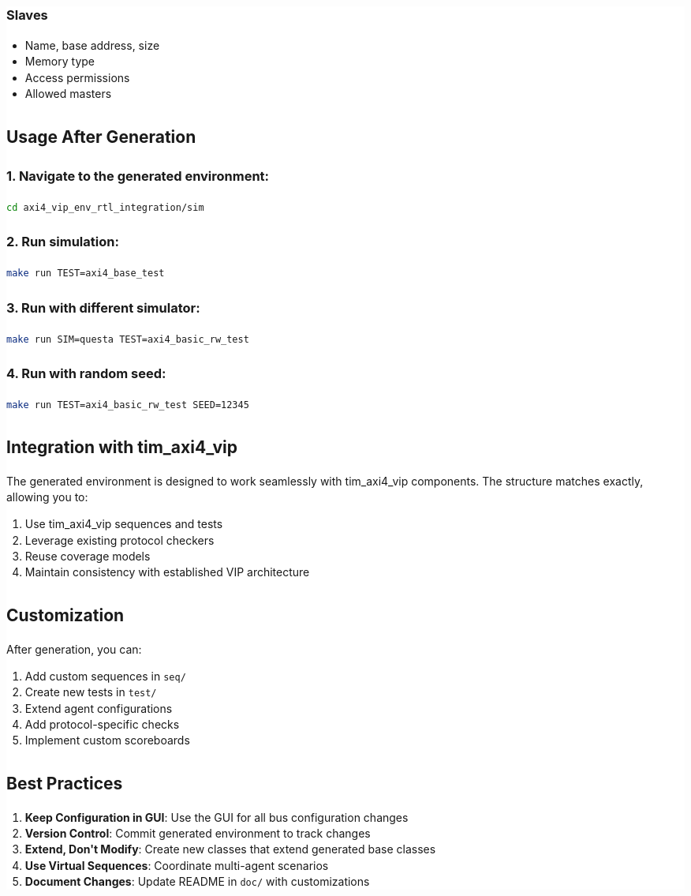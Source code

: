 ### Slaves  
- Name, base address, size
- Memory type
- Access permissions
- Allowed masters

## Usage After Generation

### 1. Navigate to the generated environment:
```bash
cd axi4_vip_env_rtl_integration/sim
```

### 2. Run simulation:
```bash
make run TEST=axi4_base_test
```

### 3. Run with different simulator:
```bash
make run SIM=questa TEST=axi4_basic_rw_test
```

### 4. Run with random seed:
```bash
make run TEST=axi4_basic_rw_test SEED=12345
```

## Integration with tim_axi4_vip

The generated environment is designed to work seamlessly with tim_axi4_vip components. The structure matches exactly, allowing you to:

1. Use tim_axi4_vip sequences and tests
2. Leverage existing protocol checkers
3. Reuse coverage models
4. Maintain consistency with established VIP architecture

## Customization

After generation, you can:

1. Add custom sequences in `seq/`
2. Create new tests in `test/`
3. Extend agent configurations
4. Add protocol-specific checks
5. Implement custom scoreboards

## Best Practices

1. **Keep Configuration in GUI**: Use the GUI for all bus configuration changes
2. **Version Control**: Commit generated environment to track changes
3. **Extend, Don't Modify**: Create new classes that extend generated base classes
4. **Use Virtual Sequences**: Coordinate multi-agent scenarios
5. **Document Changes**: Update README in `doc/` with customizations